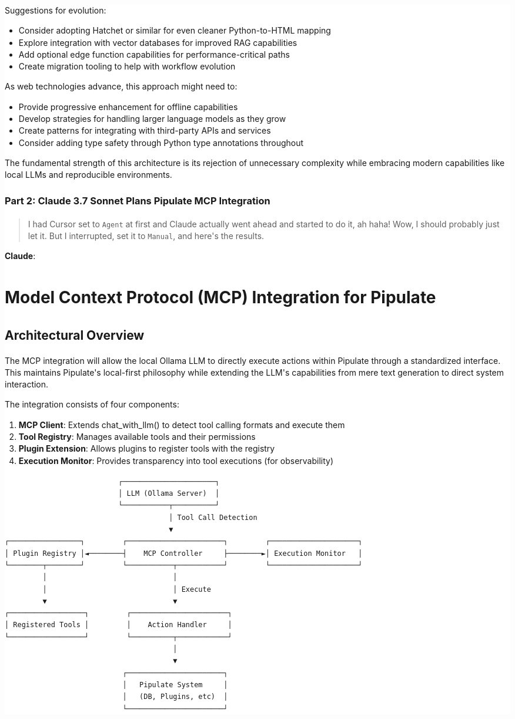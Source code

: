Suggestions for evolution:
- Consider adopting Hatchet or similar for even cleaner Python-to-HTML mapping
- Explore integration with vector databases for improved RAG capabilities
- Add optional edge function capabilities for performance-critical paths
- Create migration tooling to help with workflow evolution

As web technologies advance, this approach might need to:
- Provide progressive enhancement for offline capabilities
- Develop strategies for handling larger language models as they grow
- Create patterns for integrating with third-party APIs and services
- Consider adding type safety through Python type annotations throughout

The fundamental strength of this architecture is its rejection of unnecessary complexity while embracing modern capabilities like local LLMs and reproducible environments.

### Part 2: Claude 3.7 Sonnet Plans Pipulate MCP Integration

> I had Cursor set to `Agent` at first and Claude actually went ahead and
> started to do it, ah haha! Wow, I should probably just let it. But I
> interrupted, set it to `Manual`, and here's the results.

**Claude**: 

# Model Context Protocol (MCP) Integration for Pipulate

## Architectural Overview

The MCP integration will allow the local Ollama LLM to directly execute actions within Pipulate through a standardized interface. This maintains Pipulate's local-first philosophy while extending the LLM's capabilities from mere text generation to direct system interaction.

The integration consists of four components:

1. **MCP Client**: Extends chat_with_llm() to detect tool calling formats and execute them
2. **Tool Registry**: Manages available tools and their permissions
3. **Plugin Extension**: Allows plugins to register tools with the registry
4. **Execution Monitor**: Provides transparency into tool executions (for observability)

```
                           ┌──────────────────────┐
                           │ LLM (Ollama Server)  │
                           └───────────┬──────────┘
                                       │ Tool Call Detection
                                       ▼
┌─────────────────┐         ┌───────────────────────┐         ┌─────────────────────┐
│ Plugin Registry │◄────────┤    MCP Controller     ├────────►│ Execution Monitor   │
└────────┬────────┘         └───────────┬───────────┘         └─────────────────────┘
         │                              │
         │                              │ Execute
         ▼                              ▼
┌──────────────────┐         ┌───────────────────────┐
│ Registered Tools │         │    Action Handler     │
└──────────────────┘         └──────────┬────────────┘
                                        │
                                        ▼
                            ┌───────────────────────┐
                            │   Pipulate System     │
                            │   (DB, Plugins, etc)  │
                            └───────────────────────┘
```
